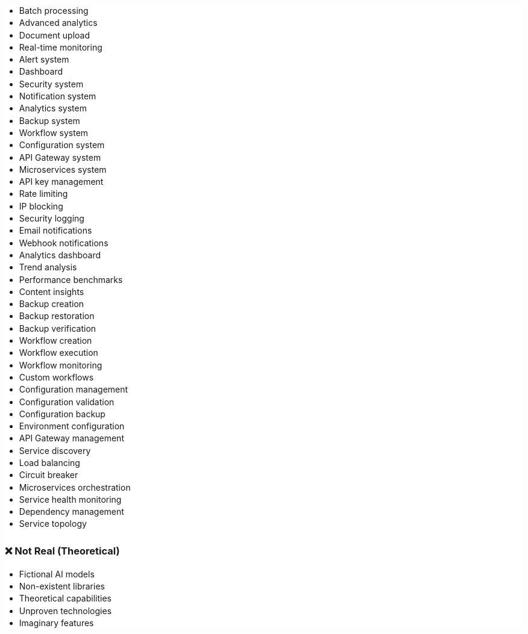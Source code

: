 - Batch processing
- Advanced analytics
- Document upload
- Real-time monitoring
- Alert system
- Dashboard
- Security system
- Notification system
- Analytics system
- Backup system
- Workflow system
- Configuration system
- API Gateway system
- Microservices system
- API key management
- Rate limiting
- IP blocking
- Security logging
- Email notifications
- Webhook notifications
- Analytics dashboard
- Trend analysis
- Performance benchmarks
- Content insights
- Backup creation
- Backup restoration
- Backup verification
- Workflow creation
- Workflow execution
- Workflow monitoring
- Custom workflows
- Configuration management
- Configuration validation
- Configuration backup
- Environment configuration
- API Gateway management
- Service discovery
- Load balancing
- Circuit breaker
- Microservices orchestration
- Service health monitoring
- Dependency management
- Service topology

### ❌ Not Real (Theoretical)
- Fictional AI models
- Non-existent libraries
- Theoretical capabilities
- Unproven technologies
- Imaginary features
